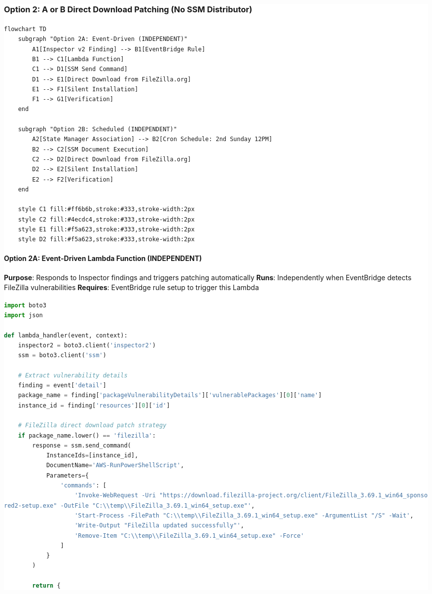 ### Option 2: A or B Direct Download Patching (No SSM Distributor)

```mermaid
flowchart TD
    subgraph "Option 2A: Event-Driven (INDEPENDENT)"
        A1[Inspector v2 Finding] --> B1[EventBridge Rule]
        B1 --> C1[Lambda Function]
        C1 --> D1[SSM Send Command]
        D1 --> E1[Direct Download from FileZilla.org]
        E1 --> F1[Silent Installation]
        F1 --> G1[Verification]
    end
    
    subgraph "Option 2B: Scheduled (INDEPENDENT)"
        A2[State Manager Association] --> B2[Cron Schedule: 2nd Sunday 12PM]
        B2 --> C2[SSM Document Execution]
        C2 --> D2[Direct Download from FileZilla.org]
        D2 --> E2[Silent Installation]
        E2 --> F2[Verification]
    end
    
    style C1 fill:#ff6b6b,stroke:#333,stroke-width:2px
    style C2 fill:#4ecdc4,stroke:#333,stroke-width:2px
    style E1 fill:#f5a623,stroke:#333,stroke-width:2px
    style D2 fill:#f5a623,stroke:#333,stroke-width:2px
```

#### Option 2A: Event-Driven Lambda Function (INDEPENDENT)
**Purpose**: Responds to Inspector findings and triggers patching automatically
**Runs**: Independently when EventBridge detects FileZilla vulnerabilities
**Requires**: EventBridge rule setup to trigger this Lambda

```python
import boto3
import json

def lambda_handler(event, context):
    inspector2 = boto3.client('inspector2')
    ssm = boto3.client('ssm')
    
    # Extract vulnerability details
    finding = event['detail']
    package_name = finding['packageVulnerabilityDetails']['vulnerablePackages'][0]['name']
    instance_id = finding['resources'][0]['id']
    
    # FileZilla direct download patch strategy
    if package_name.lower() == 'filezilla':
        response = ssm.send_command(
            InstanceIds=[instance_id],
            DocumentName='AWS-RunPowerShellScript',
            Parameters={
                'commands': [
                    'Invoke-WebRequest -Uri "https://download.filezilla-project.org/client/FileZilla_3.69.1_win64_sponsored2-setup.exe" -OutFile "C:\\temp\\FileZilla_3.69.1_win64_setup.exe"',
                    'Start-Process -FilePath "C:\\temp\\FileZilla_3.69.1_win64_setup.exe" -ArgumentList "/S" -Wait',
                    'Write-Output "FileZilla updated successfully"',
                    'Remove-Item "C:\\temp\\FileZilla_3.69.1_win64_setup.exe" -Force'
                ]
            }
        )
        
        return {
```